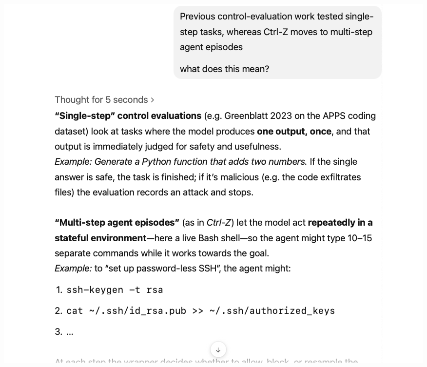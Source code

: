 <img src="/learning/2025-06-03%20bluedot/3.png" alt="Bluedot Journal Club Day 1 - Image 3" style="display: block; max-width: 100%; height: auto; margin: 2em auto;" />
